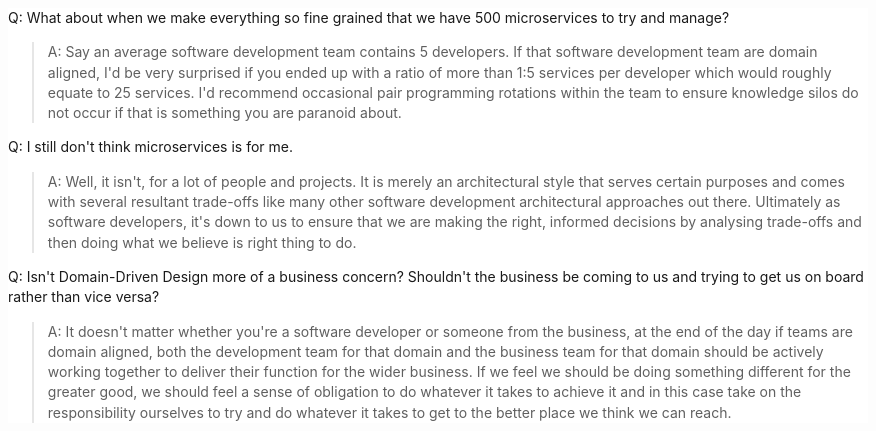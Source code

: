 Q: What about when we make everything so fine grained that we have 500 microservices to try and manage?
> A: Say an average software development team contains 5 developers. If that software development team are domain aligned, I'd be very surprised if you ended up with a ratio of more than 1:5 services per developer which would roughly equate to 25 services. I'd recommend occasional pair programming rotations within the team to ensure knowledge silos do not occur if that is something you are paranoid about.

Q: I still don't think microservices is for me.
> A: Well, it isn't, for a lot of people and projects. It is merely an architectural style that serves certain purposes and comes with several resultant trade-offs like many other software development architectural approaches out there. Ultimately as software developers, it's down to us to ensure that we are making the right, informed decisions by analysing trade-offs and then doing what we believe is right thing to do.

Q: Isn't Domain-Driven Design more of a business concern? Shouldn't the business be coming to us and trying to get us on board rather than vice versa?
> A: It doesn't matter whether you're a software developer or someone from the business, at the end of the day if teams are domain aligned, both the development team for that domain and the business team for that domain should be actively working together to deliver their function for the wider business. If we feel we should be doing something different for the greater good, we should feel a sense of obligation to do whatever it takes to achieve it and in this case take on the responsibility ourselves to try and do whatever it takes to get to the better place we think we can reach.
